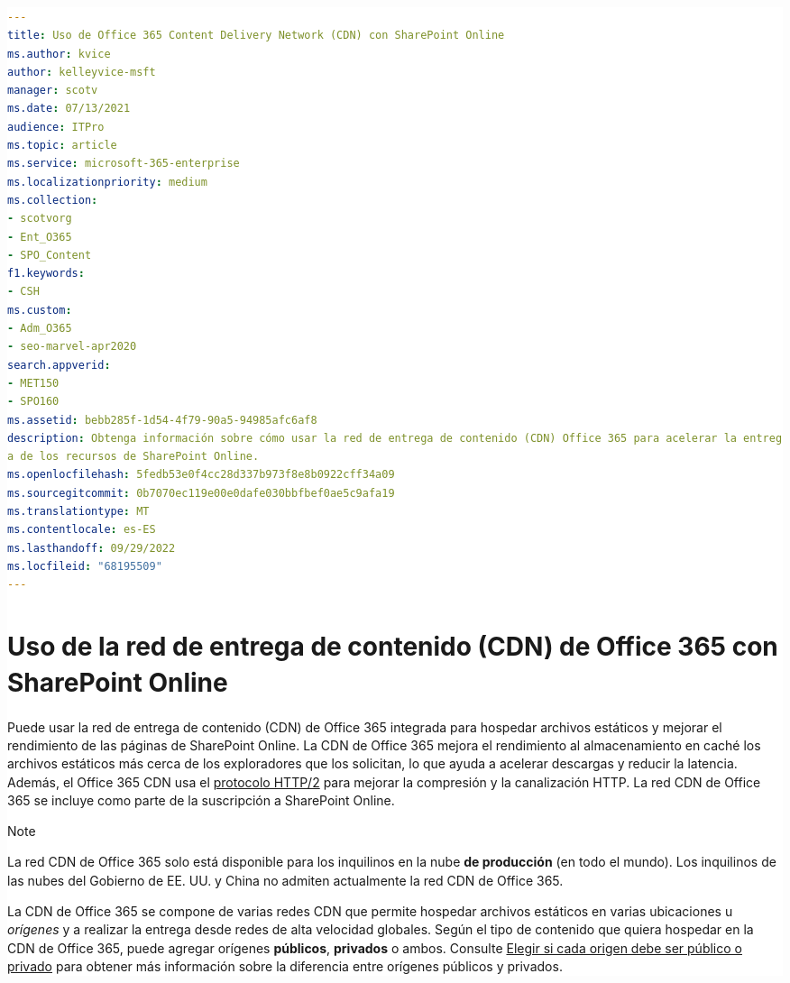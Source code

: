 ```yaml
---
title: Uso de Office 365 Content Delivery Network (CDN) con SharePoint Online
ms.author: kvice
author: kelleyvice-msft
manager: scotv
ms.date: 07/13/2021
audience: ITPro
ms.topic: article
ms.service: microsoft-365-enterprise
ms.localizationpriority: medium
ms.collection:
- scotvorg
- Ent_O365
- SPO_Content
f1.keywords:
- CSH
ms.custom:
- Adm_O365
- seo-marvel-apr2020
search.appverid:
- MET150
- SPO160
ms.assetid: bebb285f-1d54-4f79-90a5-94985afc6af8
description: Obtenga información sobre cómo usar la red de entrega de contenido (CDN) Office 365 para acelerar la entrega de los recursos de SharePoint Online.
ms.openlocfilehash: 5fedb53e0f4cc28d337b973f8e8b0922cff34a09
ms.sourcegitcommit: 0b7070ec119e00e0dafe030bbfbef0ae5c9afa19
ms.translationtype: MT
ms.contentlocale: es-ES
ms.lasthandoff: 09/29/2022
ms.locfileid: "68195509"
---
```

# <a name="use-the-office-365-content-delivery-network-cdn-with-sharepoint-online"></a>Uso de la red de entrega de contenido (CDN) de Office 365 con SharePoint Online

Puede usar la red de entrega de contenido (CDN) de Office 365 integrada para hospedar archivos estáticos y mejorar el rendimiento de las páginas de SharePoint Online. La CDN de Office 365 mejora el rendimiento al almacenamiento en caché los archivos estáticos más cerca de los exploradores que los solicitan, lo que ayuda a acelerar descargas y reducir la latencia. Además, el Office 365 CDN usa el [protocolo HTTP/2](https://en.wikipedia.org/wiki/HTTP/2) para mejorar la compresión y la canalización HTTP. La red CDN de Office 365 se incluye como parte de la suscripción a SharePoint Online.

> [!NOTE]
> La red CDN de Office 365 solo está disponible para los inquilinos en la nube **de producción** (en todo el mundo). Los inquilinos de las nubes del Gobierno de EE. UU. y China no admiten actualmente la red CDN de Office 365.

La CDN de Office 365 se compone de varias redes CDN que permite hospedar archivos estáticos en varias ubicaciones u _orígenes_ y a realizar la entrega desde redes de alta velocidad globales. Según el tipo de contenido que quiera hospedar en la CDN de Office 365, puede agregar orígenes **públicos**, **privados** o ambos. Consulte [Elegir si cada origen debe ser público o privado](use-microsoft-365-cdn-with-spo.md#CDNOriginChoosePublicPrivate) para obtener más información sobre la diferencia entre orígenes públicos y privados.
